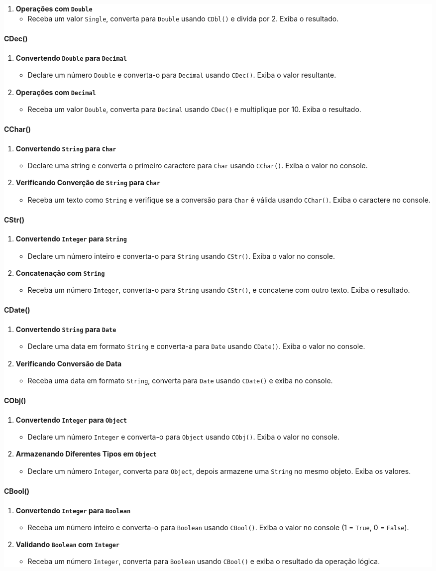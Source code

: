 1. **Operações com `Double`**
    - Receba um valor `Single`, converta para `Double` usando `CDbl()` e divida por 2. Exiba o resultado.

#### CDec()

1. **Convertendo `Double` para `Decimal`**
    - Declare um número `Double` e converta-o para `Decimal` usando `CDec()`. Exiba o valor resultante.

1. **Operações com `Decimal`**
    - Receba um valor `Double`, converta para `Decimal` usando `CDec()` e multiplique por 10. Exiba o resultado.

#### CChar()

1. **Convertendo `String` para `Char`**
    - Declare uma string e converta o primeiro caractere para `Char` usando `CChar()`. Exiba o valor no console.

1. **Verificando Converção de `String` para `Char`**
    - Receba um texto como `String` e verifique se a conversão para `Char` é válida usando `CChar()`. Exiba o caractere no console.

#### CStr()

1. **Convertendo `Integer` para `String`**
    - Declare um número inteiro e converta-o para `String` usando `CStr()`. Exiba o valor no console.

1. **Concatenação com `String`**
    - Receba um número `Integer`, converta-o para `String` usando `CStr()`, e concatene com outro texto. Exiba o resultado.

#### CDate()

1. **Convertendo `String` para `Date`**
    - Declare uma data em formato `String` e converta-a para `Date` usando `CDate()`. Exiba o valor no console.

1. **Verificando Conversão de Data**
    - Receba uma data em formato `String`, converta para `Date` usando `CDate()` e exiba no console.

#### CObj()

1. **Convertendo `Integer` para `Object`**
    - Declare um número `Integer` e converta-o para `Object` usando `CObj()`. Exiba o valor no console.

1. **Armazenando Diferentes Tipos em `Object`**
    - Declare um número `Integer`, converta para `Object`, depois armazene uma `String` no mesmo objeto. Exiba os valores.

#### CBool()

1. **Convertendo `Integer` para `Boolean`**
    - Receba um número inteiro e converta-o para `Boolean` usando `CBool()`. Exiba o valor no console (1 = `True`, 0 = `False`).

1. **Validando `Boolean` com `Integer`**
    - Receba um número `Integer`, converta para `Boolean` usando `CBool()` e exiba o resultado da operação lógica.
